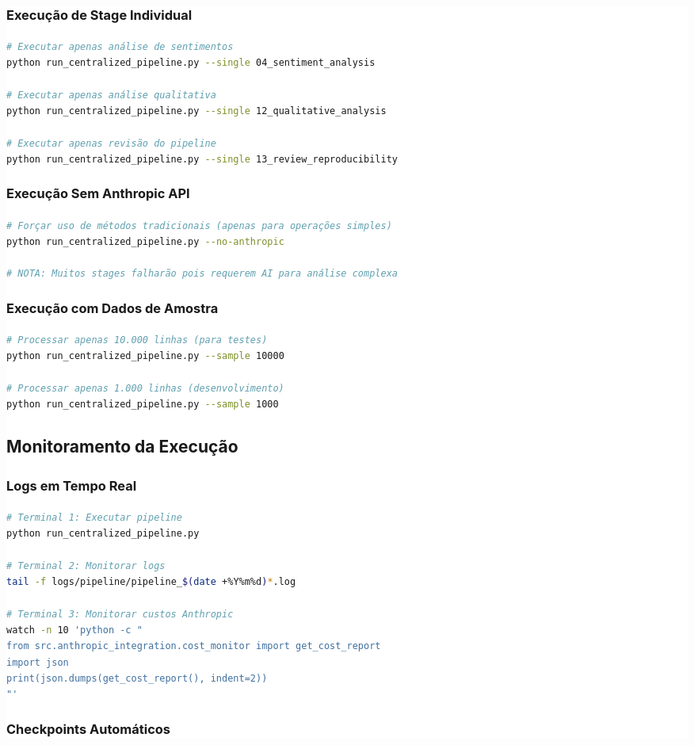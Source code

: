 ### **Execução de Stage Individual**

```bash
# Executar apenas análise de sentimentos
python run_centralized_pipeline.py --single 04_sentiment_analysis

# Executar apenas análise qualitativa
python run_centralized_pipeline.py --single 12_qualitative_analysis

# Executar apenas revisão do pipeline
python run_centralized_pipeline.py --single 13_review_reproducibility
```

### **Execução Sem Anthropic API**

```bash
# Forçar uso de métodos tradicionais (apenas para operações simples)
python run_centralized_pipeline.py --no-anthropic

# NOTA: Muitos stages falharão pois requerem AI para análise complexa
```

### **Execução com Dados de Amostra**

```bash
# Processar apenas 10.000 linhas (para testes)
python run_centralized_pipeline.py --sample 10000

# Processar apenas 1.000 linhas (desenvolvimento)
python run_centralized_pipeline.py --sample 1000
```

## Monitoramento da Execução

### **Logs em Tempo Real**

```bash
# Terminal 1: Executar pipeline
python run_centralized_pipeline.py

# Terminal 2: Monitorar logs
tail -f logs/pipeline/pipeline_$(date +%Y%m%d)*.log

# Terminal 3: Monitorar custos Anthropic
watch -n 10 'python -c "
from src.anthropic_integration.cost_monitor import get_cost_report
import json
print(json.dumps(get_cost_report(), indent=2))
"'
```

### **Checkpoints Automáticos**
